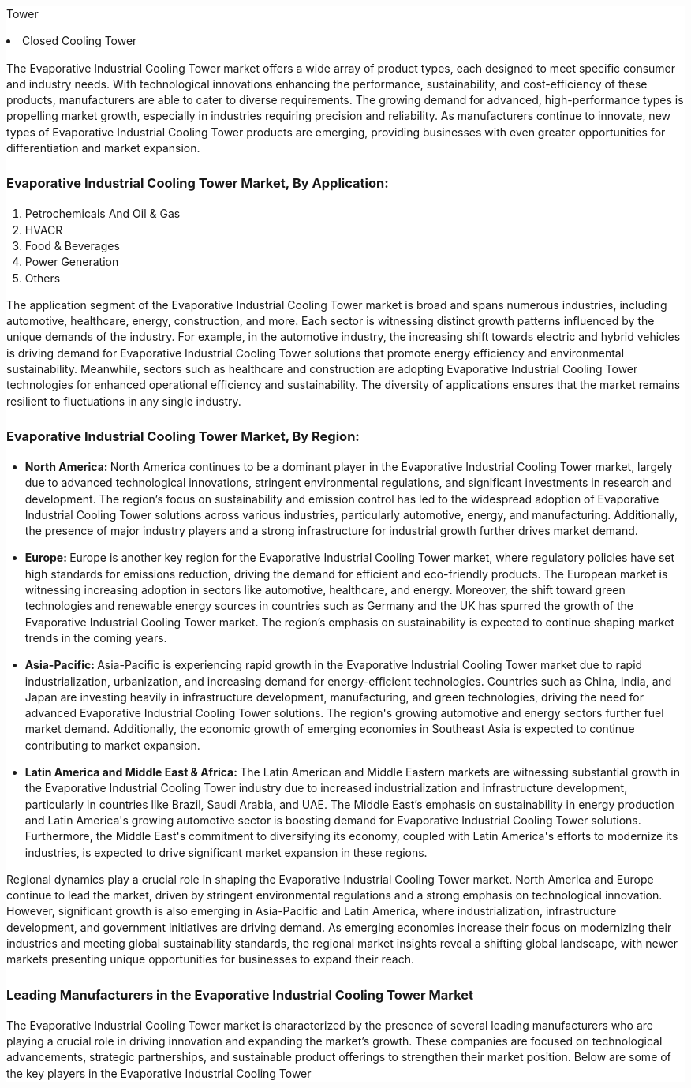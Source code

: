 Tower<li> Closed Cooling Tower</li></ol><p>The Evaporative Industrial Cooling Tower market offers a wide array of product types, each designed to meet specific consumer and industry needs. With technological innovations enhancing the performance, sustainability, and cost-efficiency of these products, manufacturers are able to cater to diverse requirements. The growing demand for advanced, high-performance types is propelling market growth, especially in industries requiring precision and reliability. As manufacturers continue to innovate, new types of Evaporative Industrial Cooling Tower products are emerging, providing businesses with even greater opportunities for differentiation and market expansion.</p><h3>Evaporative Industrial Cooling Tower Market,&nbsp;By Application:</h3><ol><li>Petrochemicals And Oil & Gas<li> HVACR<li> Food & Beverages<li> Power Generation<li> Others</li></ol><p>The application segment of the Evaporative Industrial Cooling Tower market is broad and spans numerous industries, including automotive, healthcare, energy, construction, and more. Each sector is witnessing distinct growth patterns influenced by the unique demands of the industry. For example, in the automotive industry, the increasing shift towards electric and hybrid vehicles is driving demand for Evaporative Industrial Cooling Tower solutions that promote energy efficiency and environmental sustainability. Meanwhile, sectors such as healthcare and construction are adopting Evaporative Industrial Cooling Tower technologies for enhanced operational efficiency and sustainability. The diversity of applications ensures that the market remains resilient to fluctuations in any single industry.</p><h3>Evaporative Industrial Cooling Tower Market, By Region:</h3><ul><li><p><strong>North America:&nbsp;</strong>North America continues to be a dominant player in the Evaporative Industrial Cooling Tower market, largely due to advanced technological innovations, stringent environmental regulations, and significant investments in research and development. The region&rsquo;s focus on sustainability and emission control has led to the widespread adoption of Evaporative Industrial Cooling Tower solutions across various industries, particularly automotive, energy, and manufacturing. Additionally, the presence of major industry players and a strong infrastructure for industrial growth further drives market demand.</p></li><li><p><strong><strong>Europe:&nbsp;</strong></strong>Europe is another key region for the Evaporative Industrial Cooling Tower market, where regulatory policies have set high standards for emissions reduction, driving the demand for efficient and eco-friendly products. The European market is witnessing increasing adoption in sectors like automotive, healthcare, and energy. Moreover, the shift toward green technologies and renewable energy sources in countries such as Germany and the UK has spurred the growth of the Evaporative Industrial Cooling Tower market. The region&rsquo;s emphasis on sustainability is expected to continue shaping market trends in the coming years.</p></li><li><p><strong><strong>Asia-Pacific:&nbsp;</strong></strong>Asia-Pacific is experiencing rapid growth in the Evaporative Industrial Cooling Tower market due to rapid industrialization, urbanization, and increasing demand for energy-efficient technologies. Countries such as China, India, and Japan are investing heavily in infrastructure development, manufacturing, and green technologies, driving the need for advanced Evaporative Industrial Cooling Tower solutions. The region's growing automotive and energy sectors further fuel market demand. Additionally, the economic growth of emerging economies in Southeast Asia is expected to continue contributing to market expansion.</p></li><li><p><strong><strong>Latin America and Middle East &amp; Africa:&nbsp;</strong></strong>The Latin American and Middle Eastern markets are witnessing substantial growth in the Evaporative Industrial Cooling Tower industry due to increased industrialization and infrastructure development, particularly in countries like Brazil, Saudi Arabia, and UAE. The Middle East&rsquo;s emphasis on sustainability in energy production and Latin America's growing automotive sector is boosting demand for Evaporative Industrial Cooling Tower solutions. Furthermore, the Middle East's commitment to diversifying its economy, coupled with Latin America's efforts to modernize its industries, is expected to drive significant market expansion in these regions.</p></li></ul><p>Regional dynamics play a crucial role in shaping the Evaporative Industrial Cooling Tower market. North America and Europe continue to lead the market, driven by stringent environmental regulations and a strong emphasis on technological innovation. However, significant growth is also emerging in Asia-Pacific and Latin America, where industrialization, infrastructure development, and government initiatives are driving demand. As emerging economies increase their focus on modernizing their industries and meeting global sustainability standards, the regional market insights reveal a shifting global landscape, with newer markets presenting unique opportunities for businesses to expand their reach.</p><h3><strong>Leading Manufacturers in the Evaporative Industrial Cooling Tower Market</strong></h3><p>The Evaporative Industrial Cooling Tower market is characterized by the presence of several leading manufacturers who are playing a crucial role in driving innovation and expanding the market&rsquo;s growth. These companies are focused on technological advancements, strategic partnerships, and sustainable product offerings to strengthen their market position. Below are some of the key players in the Evaporative Industrial Cooling Tower